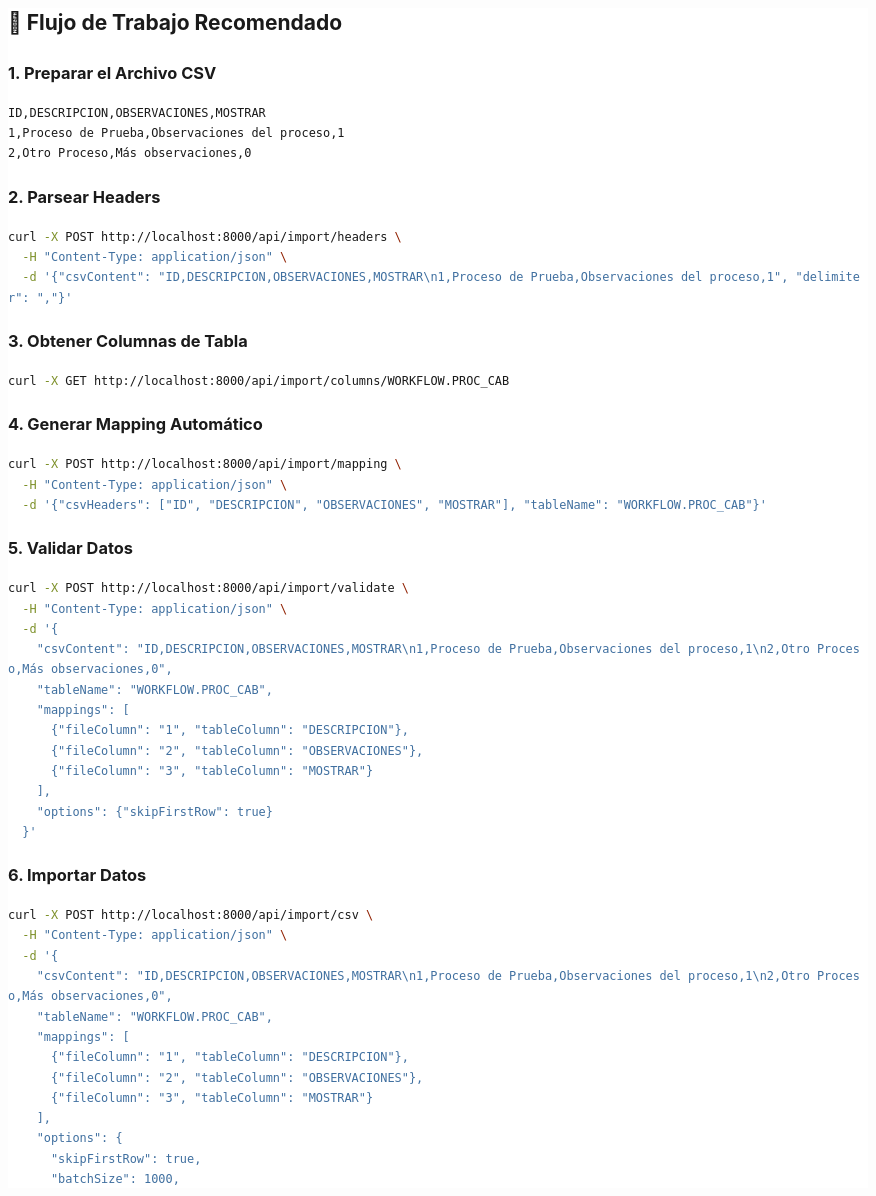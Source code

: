 ## 🔄 **Flujo de Trabajo Recomendado**

### **1. Preparar el Archivo CSV**
```csv
ID,DESCRIPCION,OBSERVACIONES,MOSTRAR
1,Proceso de Prueba,Observaciones del proceso,1
2,Otro Proceso,Más observaciones,0
```

### **2. Parsear Headers**
```bash
curl -X POST http://localhost:8000/api/import/headers \
  -H "Content-Type: application/json" \
  -d '{"csvContent": "ID,DESCRIPCION,OBSERVACIONES,MOSTRAR\n1,Proceso de Prueba,Observaciones del proceso,1", "delimiter": ","}'
```

### **3. Obtener Columnas de Tabla**
```bash
curl -X GET http://localhost:8000/api/import/columns/WORKFLOW.PROC_CAB
```

### **4. Generar Mapping Automático**
```bash
curl -X POST http://localhost:8000/api/import/mapping \
  -H "Content-Type: application/json" \
  -d '{"csvHeaders": ["ID", "DESCRIPCION", "OBSERVACIONES", "MOSTRAR"], "tableName": "WORKFLOW.PROC_CAB"}'
```

### **5. Validar Datos**
```bash
curl -X POST http://localhost:8000/api/import/validate \
  -H "Content-Type: application/json" \
  -d '{
    "csvContent": "ID,DESCRIPCION,OBSERVACIONES,MOSTRAR\n1,Proceso de Prueba,Observaciones del proceso,1\n2,Otro Proceso,Más observaciones,0",
    "tableName": "WORKFLOW.PROC_CAB",
    "mappings": [
      {"fileColumn": "1", "tableColumn": "DESCRIPCION"},
      {"fileColumn": "2", "tableColumn": "OBSERVACIONES"},
      {"fileColumn": "3", "tableColumn": "MOSTRAR"}
    ],
    "options": {"skipFirstRow": true}
  }'
```

### **6. Importar Datos**
```bash
curl -X POST http://localhost:8000/api/import/csv \
  -H "Content-Type: application/json" \
  -d '{
    "csvContent": "ID,DESCRIPCION,OBSERVACIONES,MOSTRAR\n1,Proceso de Prueba,Observaciones del proceso,1\n2,Otro Proceso,Más observaciones,0",
    "tableName": "WORKFLOW.PROC_CAB",
    "mappings": [
      {"fileColumn": "1", "tableColumn": "DESCRIPCION"},
      {"fileColumn": "2", "tableColumn": "OBSERVACIONES"},
      {"fileColumn": "3", "tableColumn": "MOSTRAR"}
    ],
    "options": {
      "skipFirstRow": true,
      "batchSize": 1000,
```